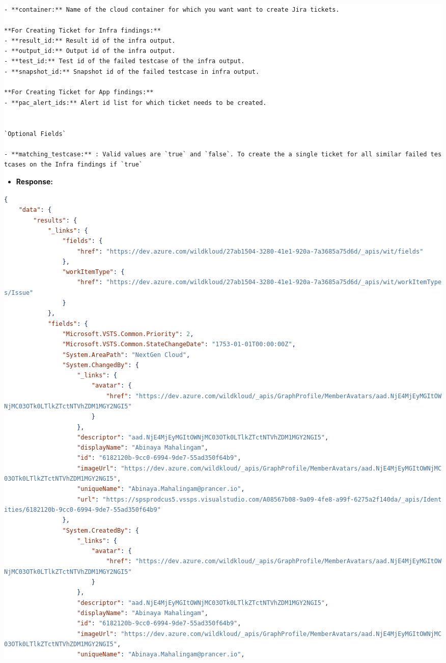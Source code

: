     - **container:** Name of the cloud container for which you want want to create Jira tickets.

    **For Creating Ticket for Infra findings:**
    - **result_id:** Result id of the infra output.
    - **output_id:** Output id of the infra output.
    - **test_id:** Test id of the failed testcase of the infra output.
    - **snapshot_id:** Snapshot id of the failed testcase in infra output.
    
    **For Creating Ticket for App findings:**
    - **pac_alert_ids:** Alert id list for which ticket needs to be created.


    `Optional Fields`

    - **matching_testcase:** : Valid values are `true` and `false`. To create the a single ticket for all similar failed testcases on the Infra findings if `true`

- **Response:**

```json
{
    "data": {
        "results": {
            "_links": {
                "fields": {
                    "href": "https://dev.azure.com/wildkloud/27ab1504-3280-41e1-920a-7a3685a75d6d/_apis/wit/fields"
                },
                "workItemType": {
                    "href": "https://dev.azure.com/wildkloud/27ab1504-3280-41e1-920a-7a3685a75d6d/_apis/wit/workItemTypes/Issue"
                }
            },
            "fields": {
                "Microsoft.VSTS.Common.Priority": 2,
                "Microsoft.VSTS.Common.StateChangeDate": "1753-01-01T00:00:00Z",
                "System.AreaPath": "NextGen Cloud",
                "System.ChangedBy": {
                    "_links": {
                        "avatar": {
                            "href": "https://dev.azure.com/wildkloud/_apis/GraphProfile/MemberAvatars/aad.NjE4MjEyMGItOWNjMC03OTk0LTlkZTctNTVhZDM1MGY2NGI5"
                        }
                    },
                    "descriptor": "aad.NjE4MjEyMGItOWNjMC03OTk0LTlkZTctNTVhZDM1MGY2NGI5",
                    "displayName": "Abinaya Mahalingam",
                    "id": "6182120b-9cc0-6994-9de7-55ad350f64b9",
                    "imageUrl": "https://dev.azure.com/wildkloud/_apis/GraphProfile/MemberAvatars/aad.NjE4MjEyMGItOWNjMC03OTk0LTlkZTctNTVhZDM1MGY2NGI5",
                    "uniqueName": "Abinaya.Mahalingam@prancer.io",
                    "url": "https://spsprodcus5.vssps.visualstudio.com/A08567b08-9a09-4fe8-a99f-6275a2f140da/_apis/Identities/6182120b-9cc0-6994-9de7-55ad350f64b9"
                },
                "System.CreatedBy": {
                    "_links": {
                        "avatar": {
                            "href": "https://dev.azure.com/wildkloud/_apis/GraphProfile/MemberAvatars/aad.NjE4MjEyMGItOWNjMC03OTk0LTlkZTctNTVhZDM1MGY2NGI5"
                        }
                    },
                    "descriptor": "aad.NjE4MjEyMGItOWNjMC03OTk0LTlkZTctNTVhZDM1MGY2NGI5",
                    "displayName": "Abinaya Mahalingam",
                    "id": "6182120b-9cc0-6994-9de7-55ad350f64b9",
                    "imageUrl": "https://dev.azure.com/wildkloud/_apis/GraphProfile/MemberAvatars/aad.NjE4MjEyMGItOWNjMC03OTk0LTlkZTctNTVhZDM1MGY2NGI5",
                    "uniqueName": "Abinaya.Mahalingam@prancer.io",
```